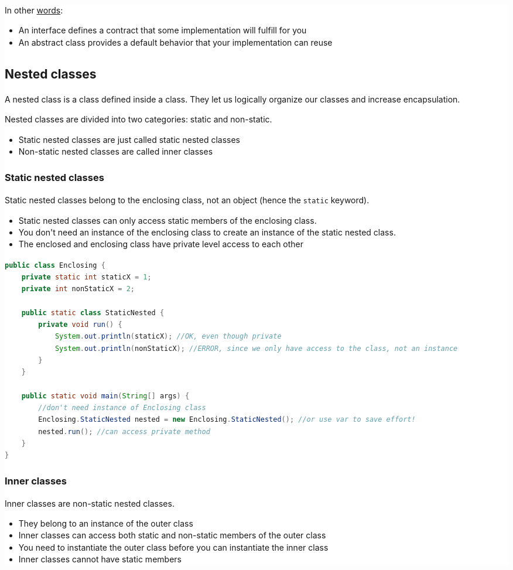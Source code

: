 In
other [words](https://stackoverflow.com/questions/18777989/how-should-i-have-explained-the-difference-between-an-interface-and-an-abstract):

* An interface defines a contract that some implementation will fulfill for you
* An abstract class provides a default behavior that your implementation can reuse

## Nested classes

A nested class is a class defined inside a class. They let us logically organize our classes and increase encapsulation.

Nested classes are divided into two categories: static and non-static.

* Static nested classes are just called static nested classes
* Non-static nested classes are called inner classes

### Static nested classes

Static nested classes belong to the enclosing class, not an object (hence the `static` keyword).

* Static nested classes can only access static members of the enclosing class.
* You don't need an instance of the enclosing class to create an instance of the static nested class.
* The enclosed and enclosing class have private level access to each other

```java
public class Enclosing {
    private static int staticX = 1;
    private int nonStaticX = 2;

    public static class StaticNested {
        private void run() {
            System.out.println(staticX); //OK, even though private
            System.out.println(nonStaticX); //ERROR, since we only have access to the class, not an instance
        }
    }

    public static void main(String[] args) {
        //don't need instance of Enclosing class
        Enclosing.StaticNested nested = new Enclosing.StaticNested(); //or use var to save effort!
        nested.run(); //can access private method
    }
}
```

### Inner classes

Inner classes are non-static nested classes.

* They belong to an instance of the outer class
* Inner classes can access both static and non-static members of the outer class
* You need to instantiate the outer class before you can instantiate the inner class
* Inner classes cannot have static members
